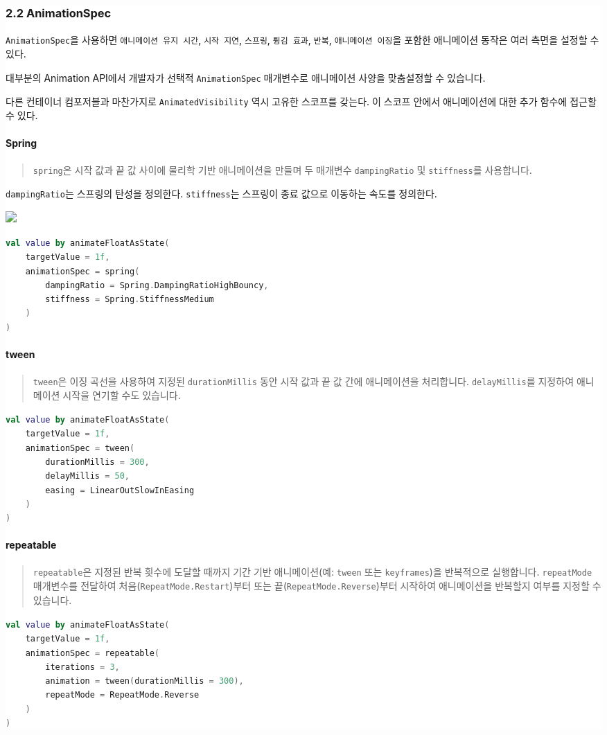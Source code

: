 ### 2.2 AnimationSpec

`AnimationSpec`을 사용하면 `애니메이션 유지 시간`, `시작 지연`, `스프링`, `튕김 효과`, `반복`, `애니메이션 이징`을 포함한 애니메이션 동작은 여러 측면을 설정할 수 있다.

대부분의 Animation API에서 개발자가 선택적 `AnimationSpec` 매개변수로 애니메이션 사양을 맞춤설정할 수 있습니다.

다른 컨테이너 컴포저블과 마찬가지로 `AnimatedVisibility` 역시 고유한 스코프를 갖는다.
이 스코프 안에서 애니메이션에 대한 추가 함수에 접근할 수 있다.

#### Spring
>`spring`은 시작 값과 끝 값 사이에 물리학 기반 애니메이션을 만들며 두 매개변수 `dampingRatio` 및 `stiffness`를 사용합니다.

`dampingRatio`는 스프링의 탄성을 정의한다. 
`stiffness`는 스프링이 종료 값으로 이동하는 속도를 정의한다.

![](https://developer.android.com/static/images/jetpack/compose/animation-spring.gif?hl=ko)


```kotlin
val value by animateFloatAsState(
    targetValue = 1f,
    animationSpec = spring(
        dampingRatio = Spring.DampingRatioHighBouncy,
        stiffness = Spring.StiffnessMedium
    )
)
```

#### tween
>`tween`은 이징 곡선을 사용하여 지정된 `durationMillis` 동안 시작 값과 끝 값 간에 애니메이션을 처리합니다. 
`delayMillis`를 지정하여 애니메이션 시작을 연기할 수도 있습니다.

```kotlin
val value by animateFloatAsState(
    targetValue = 1f,
    animationSpec = tween(
        durationMillis = 300,
        delayMillis = 50,
        easing = LinearOutSlowInEasing
    )
)
```


#### repeatable
>`repeatable`은 지정된 반복 횟수에 도달할 때까지 기간 기반 애니메이션(예: `tween` 또는 `keyframes`)을 반복적으로 실행합니다.
`repeatMode` 매개변수를 전달하여 처음(`RepeatMode.Restart`)부터 또는 끝(`RepeatMode.Reverse`)부터 시작하여 애니메이션을 반복할지 여부를 지정할 수 있습니다.

```kotlin
val value by animateFloatAsState(
    targetValue = 1f,
    animationSpec = repeatable(
        iterations = 3,
        animation = tween(durationMillis = 300),
        repeatMode = RepeatMode.Reverse
    )
)
```
